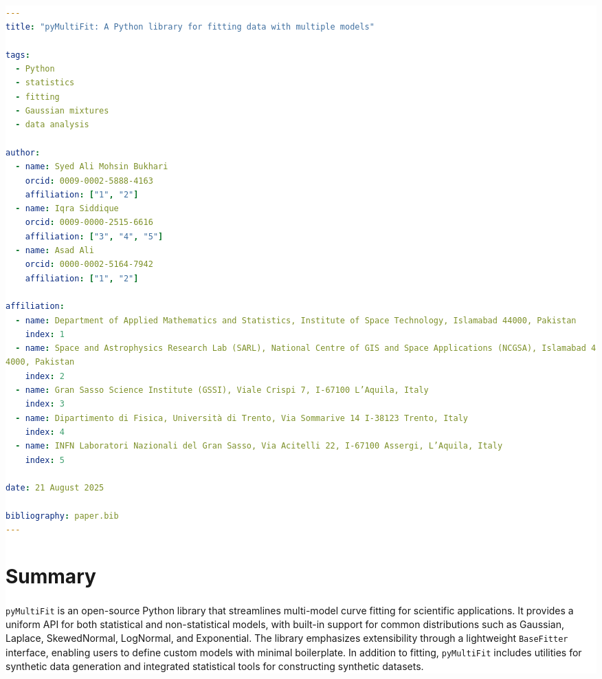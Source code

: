 ```yaml
---
title: "pyMultiFit: A Python library for fitting data with multiple models"

tags:
  - Python
  - statistics
  - fitting
  - Gaussian mixtures
  - data analysis

author:
  - name: Syed Ali Mohsin Bukhari
    orcid: 0009-0002-5888-4163
    affiliation: ["1", "2"]
  - name: Iqra Siddique
    orcid: 0009-0000-2515-6616
    affiliation: ["3", "4", "5"]
  - name: Asad Ali
    orcid: 0000-0002-5164-7942
    affiliation: ["1", "2"]

affiliation:
  - name: Department of Applied Mathematics and Statistics, Institute of Space Technology, Islamabad 44000, Pakistan
    index: 1
  - name: Space and Astrophysics Research Lab (SARL), National Centre of GIS and Space Applications (NCGSA), Islamabad 44000, Pakistan
    index: 2
  - name: Gran Sasso Science Institute (GSSI), Viale Crispi 7, I-67100 L’Aquila, Italy
    index: 3
  - name: Dipartimento di Fisica, Università di Trento, Via Sommarive 14 I-38123 Trento, Italy
    index: 4
  - name: INFN Laboratori Nazionali del Gran Sasso, Via Acitelli 22, I-67100 Assergi, L’Aquila, Italy
    index: 5

date: 21 August 2025

bibliography: paper.bib
---
```



# Summary

`pyMultiFit` is an open-source Python library that streamlines multi-model curve fitting for scientific applications.
It provides a uniform API for both statistical and non-statistical models, with built-in support for common
distributions such as Gaussian, Laplace, SkewedNormal, LogNormal, and Exponential.
The library emphasizes extensibility through a lightweight `BaseFitter` interface, enabling users to define custom
models with minimal boilerplate.
In addition to fitting, `pyMultiFit` includes utilities for synthetic data generation and integrated statistical tools for
constructing synthetic datasets.


[//]: # (While most built-in fitters target homogeneous data, `pyMultiFit` also includes a `MixedDataFitter` that enables the simultaneous fitting of heterogeneous models &#40;e.g., Gaussian + SkewNormal + Linear&#41;, making it especially useful for applications in signal analysis, spectral modeling, and other multi-component workflows.)